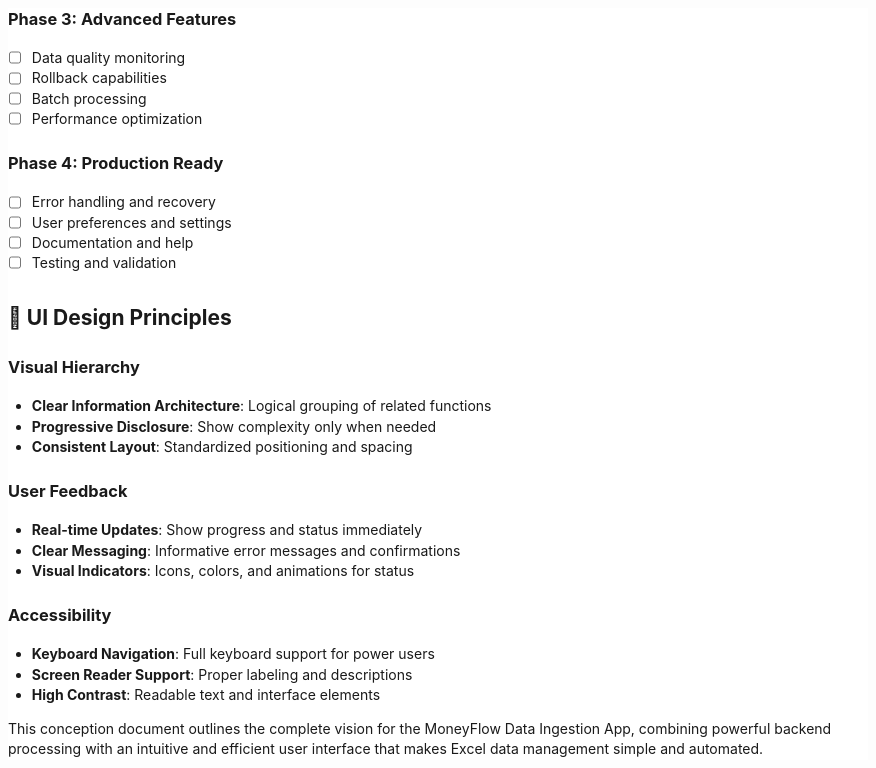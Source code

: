 ### Phase 3: Advanced Features
- [ ] Data quality monitoring
- [ ] Rollback capabilities
- [ ] Batch processing
- [ ] Performance optimization

### Phase 4: Production Ready
- [ ] Error handling and recovery
- [ ] User preferences and settings
- [ ] Documentation and help
- [ ] Testing and validation

## 🎨 UI Design Principles

### Visual Hierarchy
- **Clear Information Architecture**: Logical grouping of related functions
- **Progressive Disclosure**: Show complexity only when needed
- **Consistent Layout**: Standardized positioning and spacing

### User Feedback
- **Real-time Updates**: Show progress and status immediately
- **Clear Messaging**: Informative error messages and confirmations
- **Visual Indicators**: Icons, colors, and animations for status

### Accessibility
- **Keyboard Navigation**: Full keyboard support for power users
- **Screen Reader Support**: Proper labeling and descriptions
- **High Contrast**: Readable text and interface elements

This conception document outlines the complete vision for the MoneyFlow Data Ingestion App, combining powerful backend processing with an intuitive and efficient user interface that makes Excel data management simple and automated.

